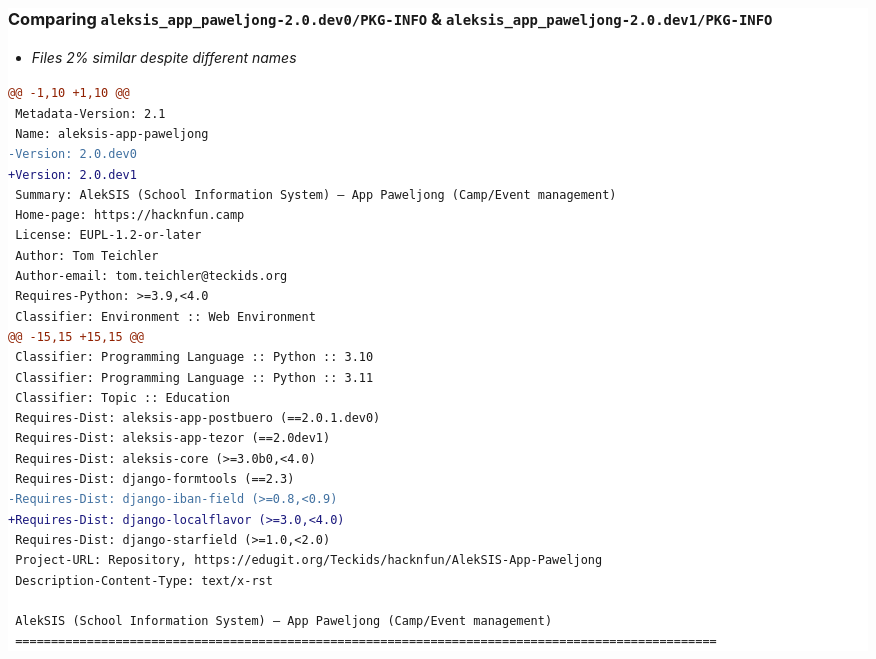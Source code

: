 ### Comparing `aleksis_app_paweljong-2.0.dev0/PKG-INFO` & `aleksis_app_paweljong-2.0.dev1/PKG-INFO`

 * *Files 2% similar despite different names*

```diff
@@ -1,10 +1,10 @@
 Metadata-Version: 2.1
 Name: aleksis-app-paweljong
-Version: 2.0.dev0
+Version: 2.0.dev1
 Summary: AlekSIS (School Information System) — App Paweljong (Camp/Event management)
 Home-page: https://hacknfun.camp
 License: EUPL-1.2-or-later
 Author: Tom Teichler
 Author-email: tom.teichler@teckids.org
 Requires-Python: >=3.9,<4.0
 Classifier: Environment :: Web Environment
@@ -15,15 +15,15 @@
 Classifier: Programming Language :: Python :: 3.10
 Classifier: Programming Language :: Python :: 3.11
 Classifier: Topic :: Education
 Requires-Dist: aleksis-app-postbuero (==2.0.1.dev0)
 Requires-Dist: aleksis-app-tezor (==2.0dev1)
 Requires-Dist: aleksis-core (>=3.0b0,<4.0)
 Requires-Dist: django-formtools (==2.3)
-Requires-Dist: django-iban-field (>=0.8,<0.9)
+Requires-Dist: django-localflavor (>=3.0,<4.0)
 Requires-Dist: django-starfield (>=1.0,<2.0)
 Project-URL: Repository, https://edugit.org/Teckids/hacknfun/AlekSIS-App-Paweljong
 Description-Content-Type: text/x-rst
 
 AlekSIS (School Information System) — App Paweljong (Camp/Event management)
 ==================================================================================================
```

